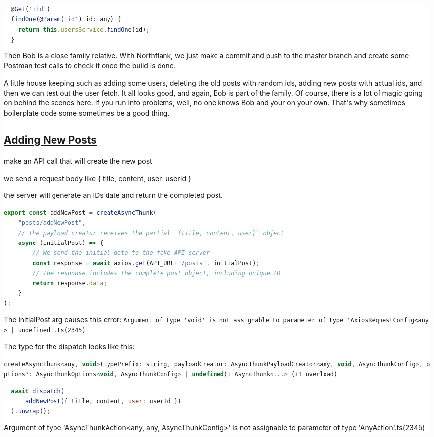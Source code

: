 ```js
  @Get(':id')
  findOne(@Param('id') id: any) {
    return this.usersService.findOne(id);
  }
```

Then Bob is a close family relative.  With [Northflank](https://northflank.com/), we just make a commit and push to the master branch and create some Postman test calls to check it once the build is done.

A little house keeping such as adding some users, deleting the old posts with random ids, adding new posts with actual ids, and then we can test out the user fetch.  It all looks good, and again, Bob is part of the family.  Of course, there is a lot of magic going on behind the scenes here.  If you run into problems, well, no one knows Bob and your on your own.  That's why sometimes boilerplate code some sometimes be a good thing.

## [Adding New Posts](https://redux.js.org/tutorials/essentials/part-5-async-logic#loading-users)

make an API call that will create the new post

we send a request body like { title, content, user: userId }

the server will generate an IDs date and return the completed post.

```js
export const addNewPost = createAsyncThunk(
    "posts/addNewPost",
    // The payload creator receives the partial `{title, content, user}` object
    async (initialPost) => {
        // We send the initial data to the fake API server
        const response = await axios.get(API_URL+"/posts", initialPost);
        // The response includes the complete post object, including unique ID
        return response.data;
    }
);
```

The initialPost arg causes this error: ```Argument of type 'void' is not assignable to parameter of type 'AxiosRequestConfig<any> | undefined'.ts(2345)```

The type for the dispatch looks like this:

```js
createAsyncThunk<any, void>(typePrefix: string, payloadCreator: AsyncThunkPayloadCreator<any, void, AsyncThunkConfig>, options?: AsyncThunkOptions<void, AsyncThunkConfig> | undefined): AsyncThunk<...> (+1 overload)
```

```js
  await dispatch(
      addNewPost({ title, content, user: userId })
  ).unwrap();
```

Argument of type 'AsyncThunkAction<any, any, AsyncThunkConfig>' is not assignable to parameter of type 'AnyAction'.ts(2345)

